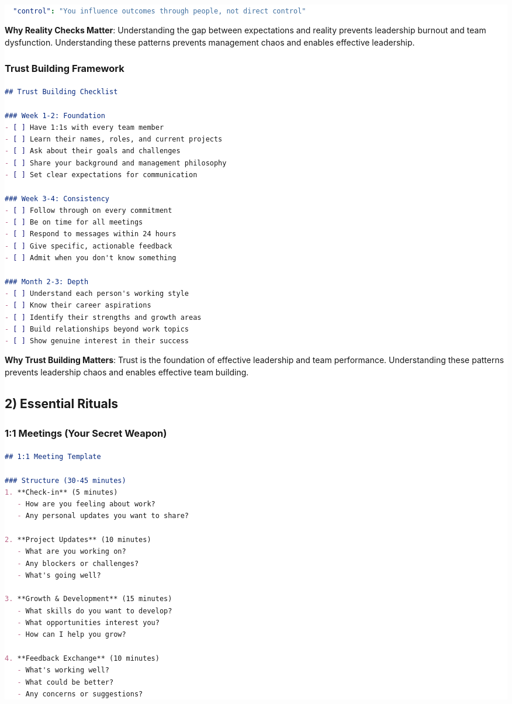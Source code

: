 ```yaml
  "control": "You influence outcomes through people, not direct control"
```

**Why Reality Checks Matter**: Understanding the gap between expectations and reality prevents leadership burnout and team dysfunction. Understanding these patterns prevents management chaos and enables effective leadership.

### Trust Building Framework

```markdown
## Trust Building Checklist

### Week 1-2: Foundation
- [ ] Have 1:1s with every team member
- [ ] Learn their names, roles, and current projects
- [ ] Ask about their goals and challenges
- [ ] Share your background and management philosophy
- [ ] Set clear expectations for communication

### Week 3-4: Consistency
- [ ] Follow through on every commitment
- [ ] Be on time for all meetings
- [ ] Respond to messages within 24 hours
- [ ] Give specific, actionable feedback
- [ ] Admit when you don't know something

### Month 2-3: Depth
- [ ] Understand each person's working style
- [ ] Know their career aspirations
- [ ] Identify their strengths and growth areas
- [ ] Build relationships beyond work topics
- [ ] Show genuine interest in their success
```

**Why Trust Building Matters**: Trust is the foundation of effective leadership and team performance. Understanding these patterns prevents leadership chaos and enables effective team building.

## 2) Essential Rituals

### 1:1 Meetings (Your Secret Weapon)

```markdown
## 1:1 Meeting Template

### Structure (30-45 minutes)
1. **Check-in** (5 minutes)
   - How are you feeling about work?
   - Any personal updates you want to share?

2. **Project Updates** (10 minutes)
   - What are you working on?
   - Any blockers or challenges?
   - What's going well?

3. **Growth & Development** (15 minutes)
   - What skills do you want to develop?
   - What opportunities interest you?
   - How can I help you grow?

4. **Feedback Exchange** (10 minutes)
   - What's working well?
   - What could be better?
   - Any concerns or suggestions?

```